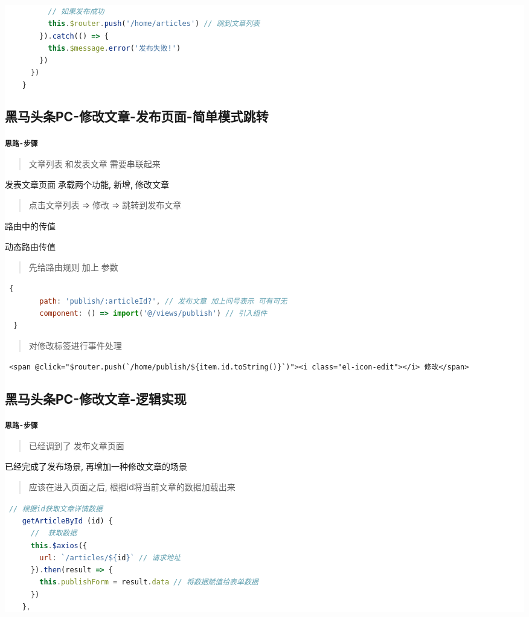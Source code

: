 ```js
          // 如果发布成功
          this.$router.push('/home/articles') // 跳到文章列表
        }).catch(() => {
          this.$message.error('发布失败!')
        })
      })
    }
```

## 黑马头条PC-修改文章-发布页面-简单模式跳转

**`思路-步骤`**

> 文章列表 和发表文章 需要串联起来

发表文章页面  承载两个功能,  新增, 修改文章

> 点击文章列表 => 修改  => 跳转到发布文章

路由中的传值

动态路由传值 

> 先给路由规则 加上 参数 

```js
 {
        path: 'publish/:articleId?', // 发布文章 加上问号表示 可有可无
        component: () => import('@/views/publish') // 引入组件
  }
```

> 对修改标签进行事件处理

```vue
 <span @click="$router.push(`/home/publish/${item.id.toString()}`)"><i class="el-icon-edit"></i> 修改</span>

```

## 黑马头条PC-修改文章-逻辑实现

**`思路-步骤`**

> 已经调到了 发布文章页面

已经完成了发布场景, 再增加一种修改文章的场景

> 应该在进入页面之后, 根据id将当前文章的数据加载出来

```js
 // 根据id获取文章详情数据
    getArticleById (id) {
      //  获取数据
      this.$axios({
        url: `/articles/${id}` // 请求地址
      }).then(result => {
        this.publishForm = result.data // 将数据赋值给表单数据
      })
    },
```
